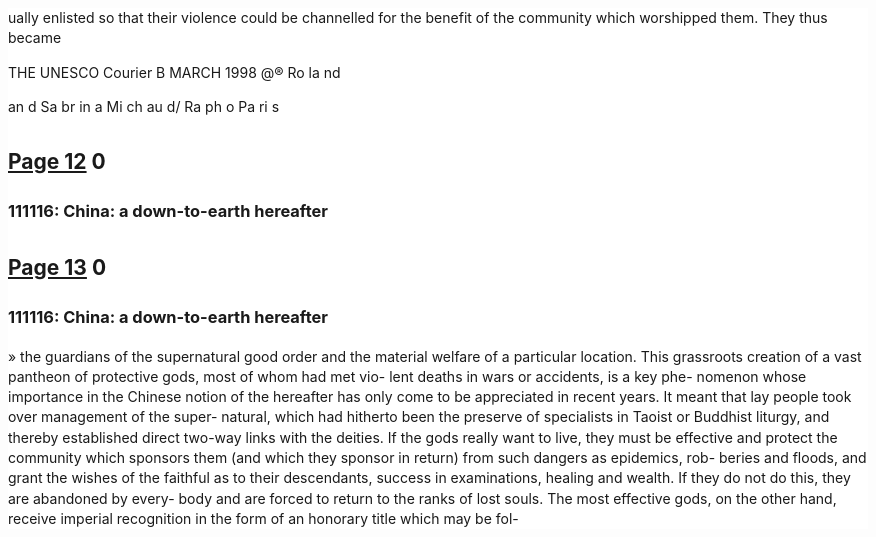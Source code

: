 ually enlisted so that their violence could be 
channelled for the benefit of the community 
which worshipped them. They thus became 
  
THE UNESCO Courier B MARCH 1998 
@® 
Ro
la
nd
 
an
d 
Sa
br
in
a 
Mi
ch
au
d/
Ra
ph
o 
Pa
ri
s

## [Page 12](111114engo.pdf#page=12) 0

### 111116: China: a down-to-earth hereafter

  
  
  
 

## [Page 13](111114engo.pdf#page=13) 0

### 111116: China: a down-to-earth hereafter

» the guardians of the supernatural good order 
and the material welfare of a particular location. 
This grassroots creation of a vast pantheon of 
protective gods, most of whom had met vio- 
lent deaths in wars or accidents, is a key phe- 
nomenon whose importance in the Chinese 
notion of the hereafter has only come to be 
appreciated in recent years. It meant that lay 
people took over management of the super- 
natural, which had hitherto been the preserve 
of specialists in Taoist or Buddhist liturgy, 
and thereby established direct two-way links 
with the deities. 
If the gods really want to live, they must 
be effective and protect the community which 
sponsors them (and which they sponsor in 
return) from such dangers as epidemics, rob- 
beries and floods, and grant the wishes of the 
faithful as to their descendants, success in 
examinations, healing and wealth. If they do 
not do this, they are abandoned by every- 
body and are forced to return to the ranks of 
lost souls. The most effective gods, on the 
other hand, receive imperial recognition in the 
form of an honorary title which may be fol- 
